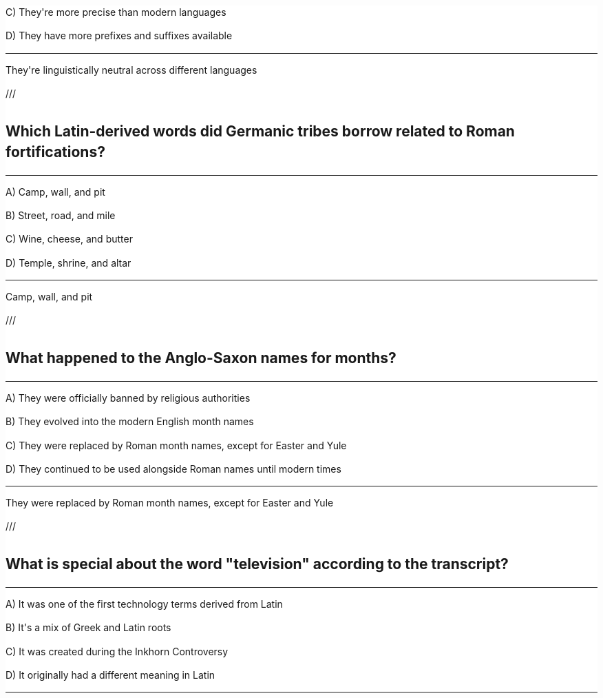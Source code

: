 C) They're more precise than modern languages

D) They have more prefixes and suffixes available

---

They're linguistically neutral across different languages

///

## Which Latin-derived words did Germanic tribes borrow related to Roman fortifications?

---

A) Camp, wall, and pit

B) Street, road, and mile

C) Wine, cheese, and butter

D) Temple, shrine, and altar

---

Camp, wall, and pit

///

## What happened to the Anglo-Saxon names for months?

---

A) They were officially banned by religious authorities

B) They evolved into the modern English month names

C) They were replaced by Roman month names, except for Easter and Yule

D) They continued to be used alongside Roman names until modern times

---

They were replaced by Roman month names, except for Easter and Yule

///

## What is special about the word "television" according to the transcript?

---

A) It was one of the first technology terms derived from Latin

B) It's a mix of Greek and Latin roots

C) It was created during the Inkhorn Controversy

D) It originally had a different meaning in Latin

---